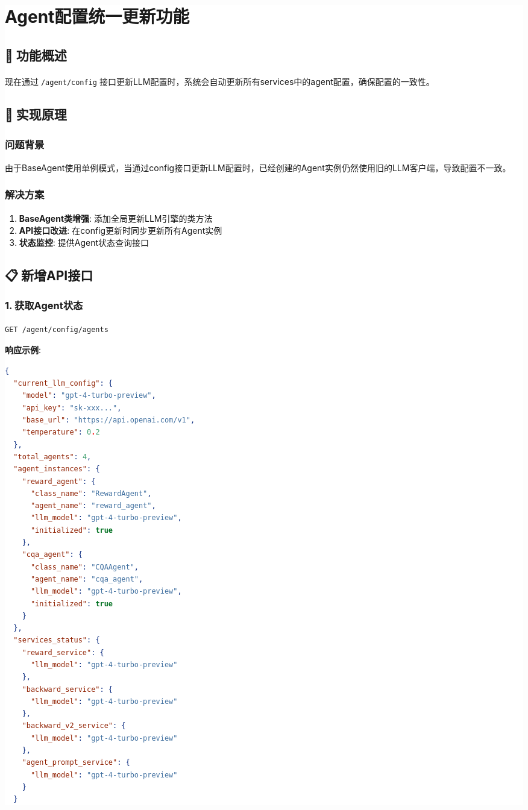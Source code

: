 # Agent配置统一更新功能

## 🎯 功能概述

现在通过 `/agent/config` 接口更新LLM配置时，系统会自动更新所有services中的agent配置，确保配置的一致性。

## 🔧 实现原理

### 问题背景
由于BaseAgent使用单例模式，当通过config接口更新LLM配置时，已经创建的Agent实例仍然使用旧的LLM客户端，导致配置不一致。

### 解决方案
1. **BaseAgent类增强**: 添加全局更新LLM引擎的类方法
2. **API接口改进**: 在config更新时同步更新所有Agent实例
3. **状态监控**: 提供Agent状态查询接口

## 📋 新增API接口

### 1. 获取Agent状态
```http
GET /agent/config/agents
```

**响应示例**:
```json
{
  "current_llm_config": {
    "model": "gpt-4-turbo-preview",
    "api_key": "sk-xxx...",
    "base_url": "https://api.openai.com/v1", 
    "temperature": 0.2
  },
  "total_agents": 4,
  "agent_instances": {
    "reward_agent": {
      "class_name": "RewardAgent",
      "agent_name": "reward_agent",
      "llm_model": "gpt-4-turbo-preview",
      "initialized": true
    },
    "cqa_agent": {
      "class_name": "CQAAgent", 
      "agent_name": "cqa_agent",
      "llm_model": "gpt-4-turbo-preview",
      "initialized": true
    }
  },
  "services_status": {
    "reward_service": {
      "llm_model": "gpt-4-turbo-preview"
    },
    "backward_service": {
      "llm_model": "gpt-4-turbo-preview"
    },
    "backward_v2_service": {
      "llm_model": "gpt-4-turbo-preview"
    },
    "agent_prompt_service": {
      "llm_model": "gpt-4-turbo-preview"
    }
  }
```